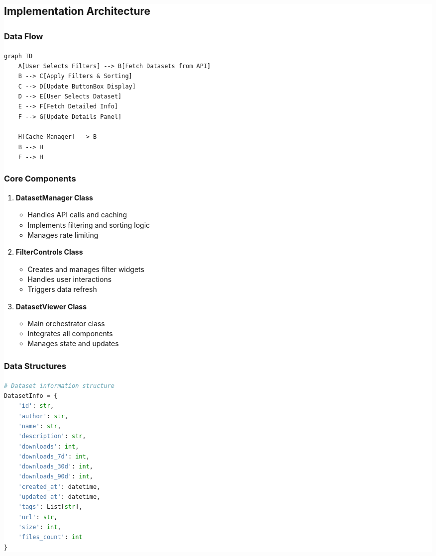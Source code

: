 ## Implementation Architecture

### Data Flow

```mermaid
graph TD
    A[User Selects Filters] --> B[Fetch Datasets from API]
    B --> C[Apply Filters & Sorting]
    C --> D[Update ButtonBox Display]
    D --> E[User Selects Dataset]
    E --> F[Fetch Detailed Info]
    F --> G[Update Details Panel]
    
    H[Cache Manager] --> B
    B --> H
    F --> H
```

### Core Components

1. **DatasetManager Class**
   - Handles API calls and caching
   - Implements filtering and sorting logic
   - Manages rate limiting

2. **FilterControls Class**
   - Creates and manages filter widgets
   - Handles user interactions
   - Triggers data refresh

3. **DatasetViewer Class**
   - Main orchestrator class
   - Integrates all components
   - Manages state and updates

### Data Structures

```python
# Dataset information structure
DatasetInfo = {
    'id': str,
    'author': str, 
    'name': str,
    'description': str,
    'downloads': int,
    'downloads_7d': int,
    'downloads_30d': int,
    'downloads_90d': int,
    'created_at': datetime,
    'updated_at': datetime,
    'tags': List[str],
    'url': str,
    'size': int,
    'files_count': int
}
```
